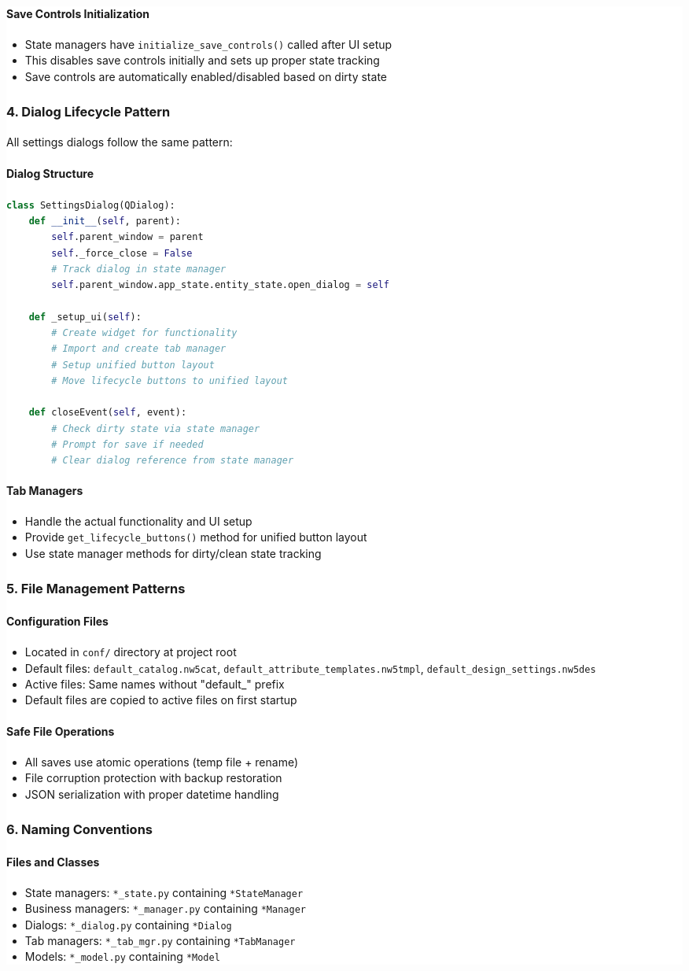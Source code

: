 #### Save Controls Initialization
- State managers have `initialize_save_controls()` called after UI setup
- This disables save controls initially and sets up proper state tracking
- Save controls are automatically enabled/disabled based on dirty state

### 4. **Dialog Lifecycle Pattern**
All settings dialogs follow the same pattern:

#### Dialog Structure
```python
class SettingsDialog(QDialog):
    def __init__(self, parent):
        self.parent_window = parent
        self._force_close = False
        # Track dialog in state manager
        self.parent_window.app_state.entity_state.open_dialog = self
        
    def _setup_ui(self):
        # Create widget for functionality
        # Import and create tab manager
        # Setup unified button layout
        # Move lifecycle buttons to unified layout
        
    def closeEvent(self, event):
        # Check dirty state via state manager
        # Prompt for save if needed
        # Clear dialog reference from state manager
```

#### Tab Managers
- Handle the actual functionality and UI setup
- Provide `get_lifecycle_buttons()` method for unified button layout
- Use state manager methods for dirty/clean state tracking

### 5. **File Management Patterns**

#### Configuration Files
- Located in `conf/` directory at project root
- Default files: `default_catalog.nw5cat`, `default_attribute_templates.nw5tmpl`, `default_design_settings.nw5des`
- Active files: Same names without "default_" prefix
- Default files are copied to active files on first startup

#### Safe File Operations
- All saves use atomic operations (temp file + rename)
- File corruption protection with backup restoration
- JSON serialization with proper datetime handling

### 6. **Naming Conventions**

#### Files and Classes
- State managers: `*_state.py` containing `*StateManager`
- Business managers: `*_manager.py` containing `*Manager`
- Dialogs: `*_dialog.py` containing `*Dialog`
- Tab managers: `*_tab_mgr.py` containing `*TabManager`
- Models: `*_model.py` containing `*Model`
